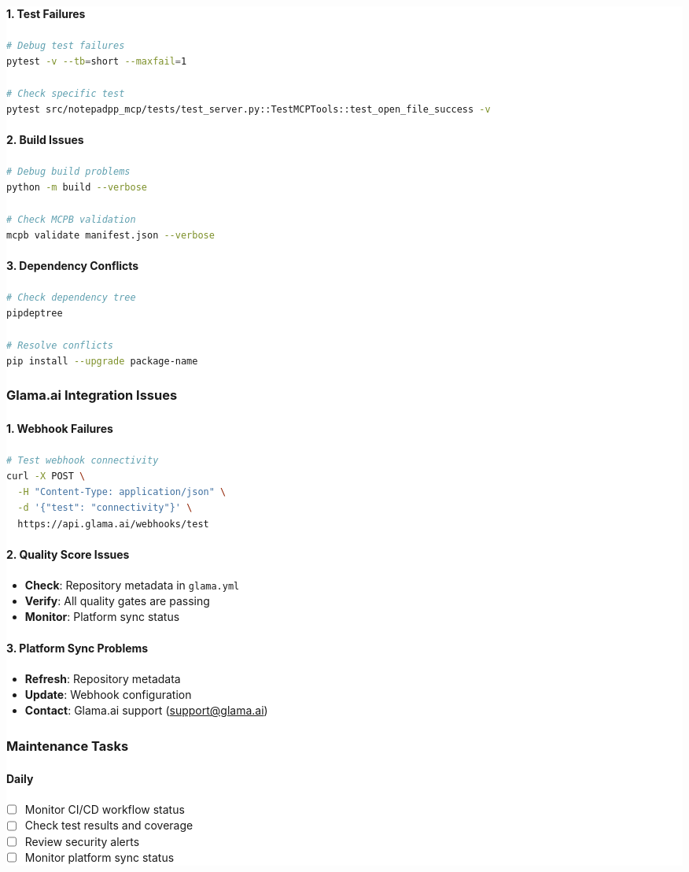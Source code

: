 #### 1. Test Failures
```bash
# Debug test failures
pytest -v --tb=short --maxfail=1

# Check specific test
pytest src/notepadpp_mcp/tests/test_server.py::TestMCPTools::test_open_file_success -v
```

#### 2. Build Issues
```bash
# Debug build problems
python -m build --verbose

# Check MCPB validation
mcpb validate manifest.json --verbose
```

#### 3. Dependency Conflicts
```bash
# Check dependency tree
pipdeptree

# Resolve conflicts
pip install --upgrade package-name
```

### Glama.ai Integration Issues

#### 1. Webhook Failures
```bash
# Test webhook connectivity
curl -X POST \
  -H "Content-Type: application/json" \
  -d '{"test": "connectivity"}' \
  https://api.glama.ai/webhooks/test
```

#### 2. Quality Score Issues
- **Check**: Repository metadata in `glama.yml`
- **Verify**: All quality gates are passing
- **Monitor**: Platform sync status

#### 3. Platform Sync Problems
- **Refresh**: Repository metadata
- **Update**: Webhook configuration
- **Contact**: Glama.ai support (support@glama.ai)

### Maintenance Tasks

#### Daily
- [ ] Monitor CI/CD workflow status
- [ ] Check test results and coverage
- [ ] Review security alerts
- [ ] Monitor platform sync status
